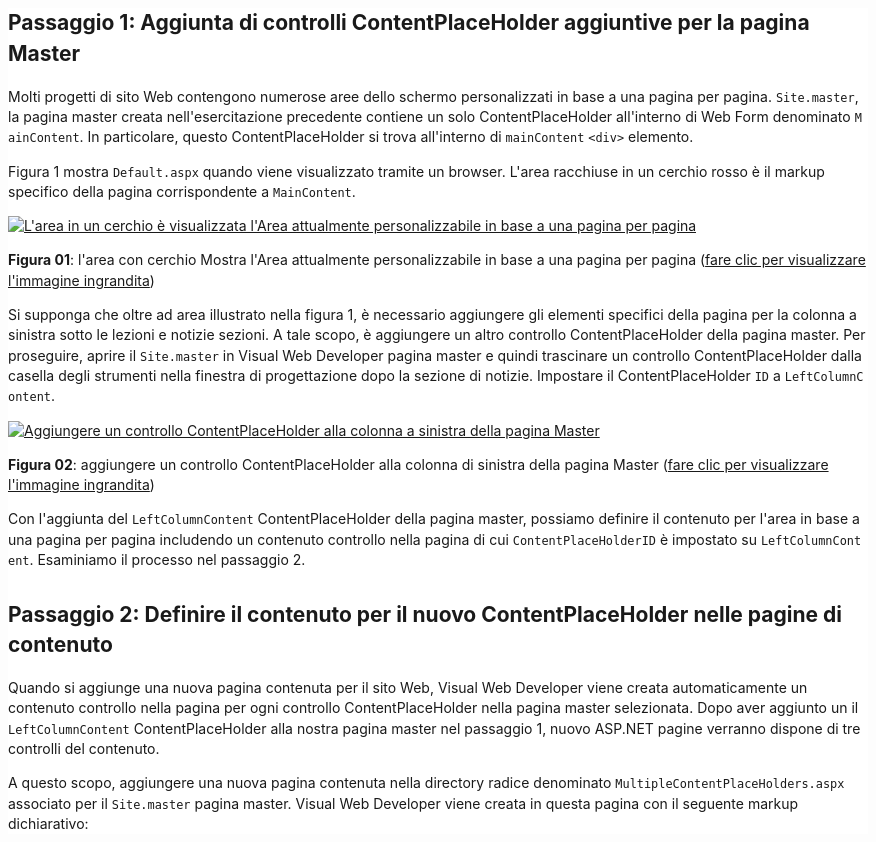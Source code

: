 ## <a name="step-1-adding-additional-contentplaceholder-controls-to-the-master-page"></a>Passaggio 1: Aggiunta di controlli ContentPlaceHolder aggiuntive per la pagina Master

Molti progetti di sito Web contengono numerose aree dello schermo personalizzati in base a una pagina per pagina. `Site.master`, la pagina master creata nell'esercitazione precedente contiene un solo ContentPlaceHolder all'interno di Web Form denominato `MainContent`. In particolare, questo ContentPlaceHolder si trova all'interno di `mainContent` `<div>` elemento.

Figura 1 mostra `Default.aspx` quando viene visualizzato tramite un browser. L'area racchiuse in un cerchio rosso è il markup specifico della pagina corrispondente a `MainContent`.


[![L'area in un cerchio è visualizzata l'Area attualmente personalizzabile in base a una pagina per pagina](multiple-contentplaceholders-and-default-content-vb/_static/image2.png)](multiple-contentplaceholders-and-default-content-vb/_static/image1.png)

**Figura 01**: l'area con cerchio Mostra l'Area attualmente personalizzabile in base a una pagina per pagina ([fare clic per visualizzare l'immagine ingrandita](multiple-contentplaceholders-and-default-content-vb/_static/image3.png))


Si supponga che oltre ad area illustrato nella figura 1, è necessario aggiungere gli elementi specifici della pagina per la colonna a sinistra sotto le lezioni e notizie sezioni. A tale scopo, è aggiungere un altro controllo ContentPlaceHolder della pagina master. Per proseguire, aprire il `Site.master` in Visual Web Developer pagina master e quindi trascinare un controllo ContentPlaceHolder dalla casella degli strumenti nella finestra di progettazione dopo la sezione di notizie. Impostare il ContentPlaceHolder `ID` a `LeftColumnContent`.


[![Aggiungere un controllo ContentPlaceHolder alla colonna a sinistra della pagina Master](multiple-contentplaceholders-and-default-content-vb/_static/image5.png)](multiple-contentplaceholders-and-default-content-vb/_static/image4.png)

**Figura 02**: aggiungere un controllo ContentPlaceHolder alla colonna di sinistra della pagina Master ([fare clic per visualizzare l'immagine ingrandita](multiple-contentplaceholders-and-default-content-vb/_static/image6.png))


Con l'aggiunta del `LeftColumnContent` ContentPlaceHolder della pagina master, possiamo definire il contenuto per l'area in base a una pagina per pagina includendo un contenuto controllo nella pagina di cui `ContentPlaceHolderID` è impostato su `LeftColumnContent`. Esaminiamo il processo nel passaggio 2.

## <a name="step-2-defining-content-for-the-new-contentplaceholder-in-the-content-pages"></a>Passaggio 2: Definire il contenuto per il nuovo ContentPlaceHolder nelle pagine di contenuto

Quando si aggiunge una nuova pagina contenuta per il sito Web, Visual Web Developer viene creata automaticamente un contenuto controllo nella pagina per ogni controllo ContentPlaceHolder nella pagina master selezionata. Dopo aver aggiunto un il `LeftColumnContent` ContentPlaceHolder alla nostra pagina master nel passaggio 1, nuovo ASP.NET pagine verranno dispone di tre controlli del contenuto.

A questo scopo, aggiungere una nuova pagina contenuta nella directory radice denominato `MultipleContentPlaceHolders.aspx` associato per il `Site.master` pagina master. Visual Web Developer viene creata in questa pagina con il seguente markup dichiarativo:
